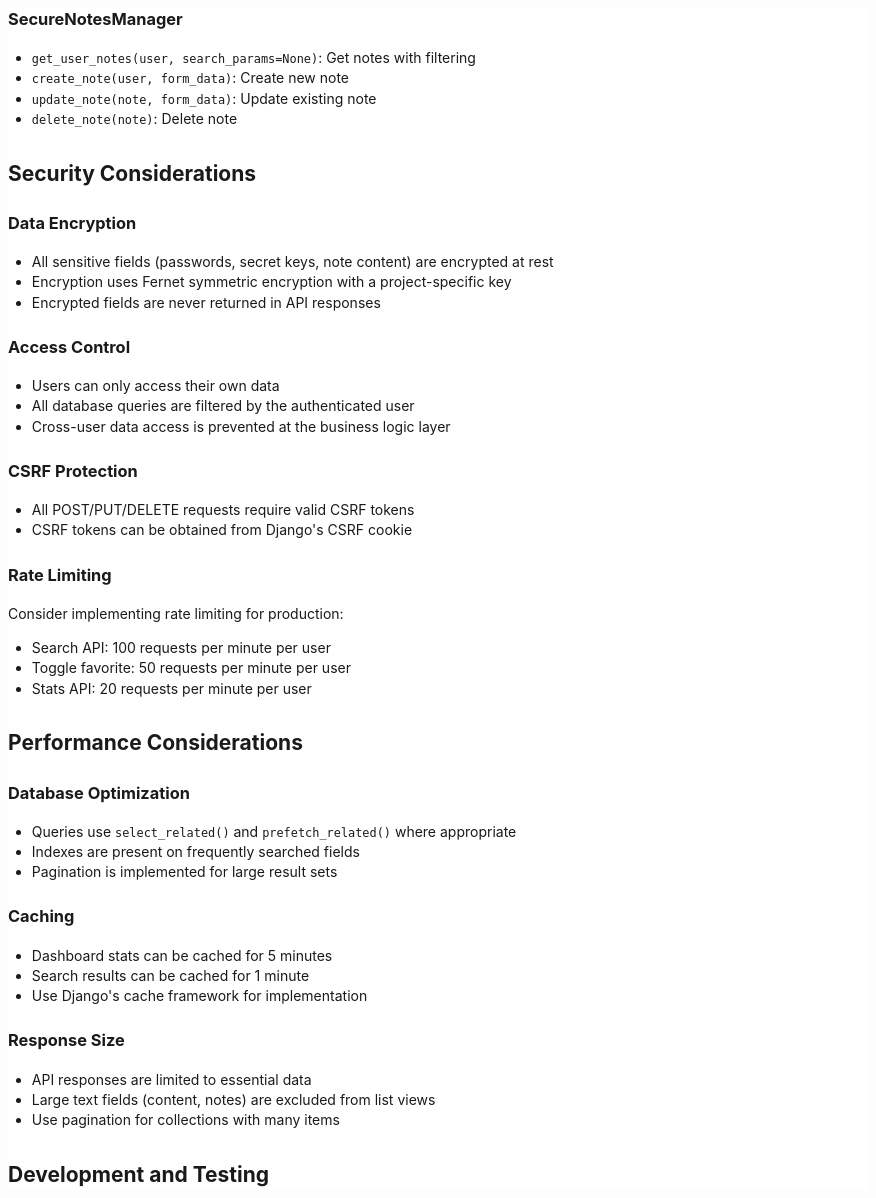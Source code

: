 ### SecureNotesManager
- `get_user_notes(user, search_params=None)`: Get notes with filtering
- `create_note(user, form_data)`: Create new note
- `update_note(note, form_data)`: Update existing note
- `delete_note(note)`: Delete note

## Security Considerations

### Data Encryption
- All sensitive fields (passwords, secret keys, note content) are encrypted at rest
- Encryption uses Fernet symmetric encryption with a project-specific key
- Encrypted fields are never returned in API responses

### Access Control
- Users can only access their own data
- All database queries are filtered by the authenticated user
- Cross-user data access is prevented at the business logic layer

### CSRF Protection
- All POST/PUT/DELETE requests require valid CSRF tokens
- CSRF tokens can be obtained from Django's CSRF cookie

### Rate Limiting
Consider implementing rate limiting for production:
- Search API: 100 requests per minute per user
- Toggle favorite: 50 requests per minute per user
- Stats API: 20 requests per minute per user

## Performance Considerations

### Database Optimization
- Queries use `select_related()` and `prefetch_related()` where appropriate
- Indexes are present on frequently searched fields
- Pagination is implemented for large result sets

### Caching
- Dashboard stats can be cached for 5 minutes
- Search results can be cached for 1 minute
- Use Django's cache framework for implementation

### Response Size
- API responses are limited to essential data
- Large text fields (content, notes) are excluded from list views
- Use pagination for collections with many items

## Development and Testing

